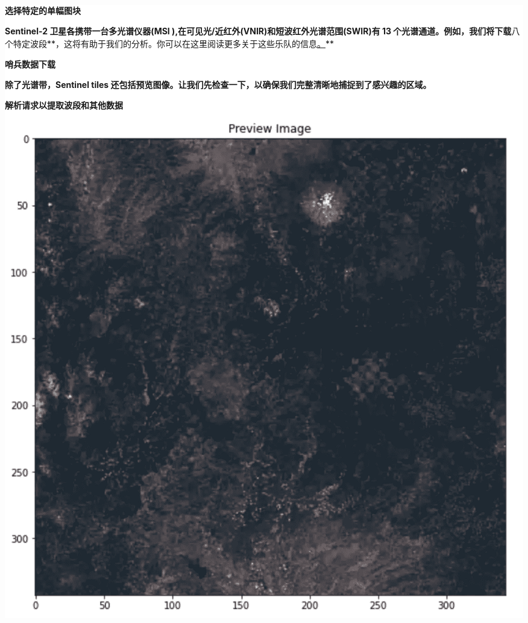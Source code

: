 **选择特定的单幅图块**

**Sentinel-2 卫星各携带一台多光谱仪器(MSI ),在可见光/近红外(VNIR)和短波红外光谱范围(SWIR)有 13 个光谱通道。例如，我们将下载**八个特定波段**，这将有助于我们的分析。你可以在这里阅读更多关于这些乐队的信息[。](https://en.wikipedia.org/wiki/Sentinel-2#Spectral_bands)**

**哨兵数据下载**

**除了光谱带，Sentinel tiles 还包括预览图像。让我们先检查一下，以确保我们完整清晰地捕捉到了感兴趣的区域。**

**解析请求以提取波段和其他数据**

**![](img/40135b3199e11e80eb84aeda2d731694.png)**
